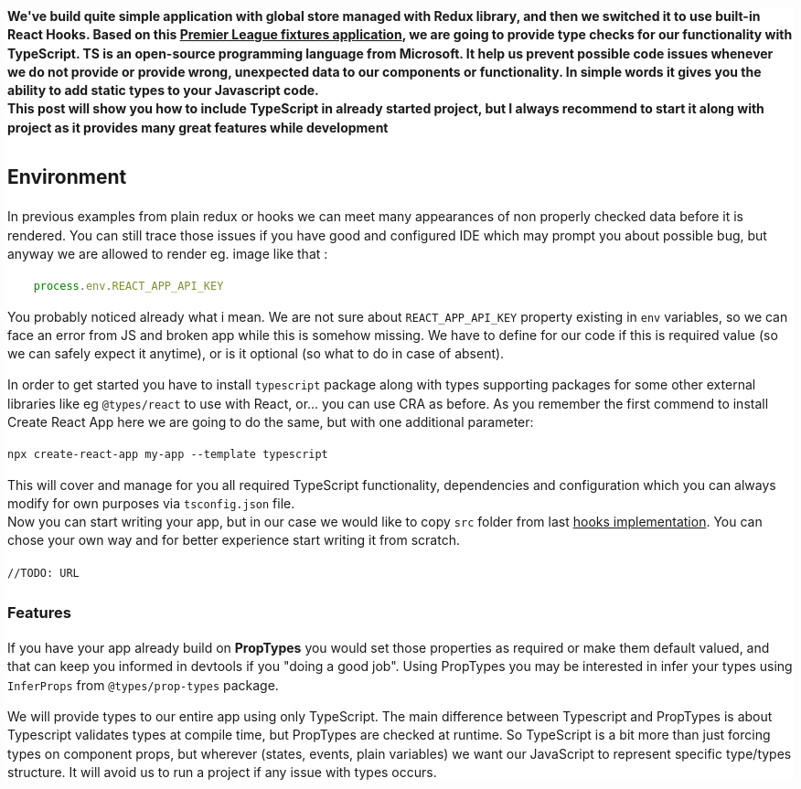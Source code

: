 **We've build quite simple application with global store managed with Redux library, and then we switched it to use built-in React Hooks. Based on this [Premier League fixtures application](https://URL "Premier League fixtures application"), we are going to provide type checks for our functionality with TypeScript.  TS is an open-source programming language from Microsoft. It help us prevent possible code issues whenever we do not provide or provide wrong, unexpected data to our components or functionality. In simple words it gives you the ability to add static types to your Javascript code. \
This post will show you how to include TypeScript in already started project, but I always recommend to start it along with project as it provides many great features while development** 

## Environment

In previous examples from plain redux or hooks we can meet many appearances of non properly checked data before it is rendered. You can still trace those issues if you have good and configured IDE which may prompt you about possible bug, but anyway we are allowed to render eg. image like that :

```javascript
    process.env.REACT_APP_API_KEY
```

You probably noticed already what i mean. We are not sure about `REACT_APP_API_KEY` property existing in `env` variables, so we can face an error from JS and broken app while this is somehow missing. We have to define for our code if this is required value (so we can safely expect it anytime), or is it optional (so what to do in case of absent).

In order to get started you have to install `typescript` package along with types supporting packages for some other external libraries like eg `@types/react` to use with React, or... you can use CRA as before. As you remember the first commend to install Create React App here we are going to do the same, but with one additional parameter: 

```
npx create-react-app my-app --template typescript
```

This will cover and manage for you all required TypeScript functionality, dependencies and configuration which you can always modify for own purposes via `tsconfig.json` file.\
Now you can start writing your app, but in our case we would like to copy `src` folder from last [hooks implementation](https://url "hooks implementation"). You can chose your own way and for better experience start writing it from scratch.

`//TODO: URL`

### Features

If you have your app already build on **PropTypes** you would set those properties as required or make them default valued, and that can keep you informed in devtools if you "doing a good job". Using PropTypes you may be interested in infer your types using `InferProps` from `@types/prop-types` package. 

We will provide types to our entire app using only TypeScript. The main difference between Typescript and PropTypes is about Typescript validates types at compile time, but PropTypes are checked at runtime. So TypeScript is a bit more than just forcing types on component props, but wherever (states, events, plain variables) we want our JavaScript to represent specific type/types structure. It will avoid us to run a project if any issue with types occurs.
